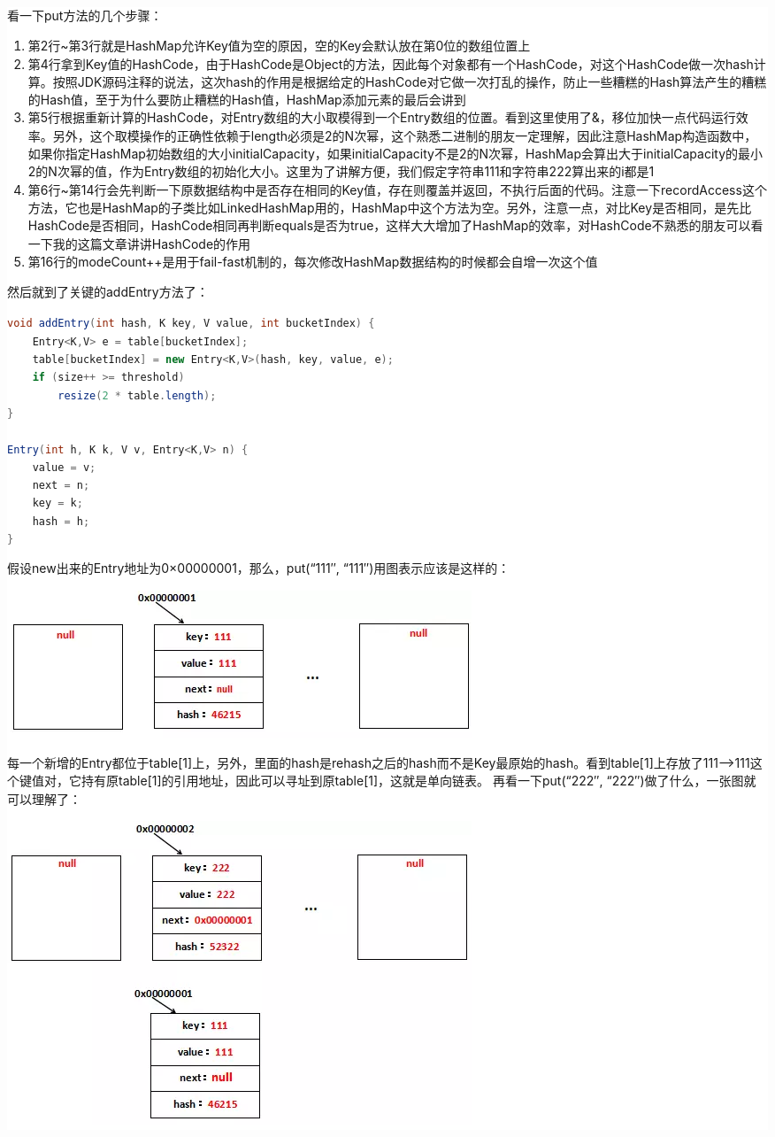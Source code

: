 看一下put方法的几个步骤：

1. 第2行~第3行就是HashMap允许Key值为空的原因，空的Key会默认放在第0位的数组位置上
1. 第4行拿到Key值的HashCode，由于HashCode是Object的方法，因此每个对象都有一个HashCode，对这个HashCode做一次hash计算。按照JDK源码注释的说法，这次hash的作用是根据给定的HashCode对它做一次打乱的操作，防止一些糟糕的Hash算法产生的糟糕的Hash值，至于为什么要防止糟糕的Hash值，HashMap添加元素的最后会讲到
1. 第5行根据重新计算的HashCode，对Entry数组的大小取模得到一个Entry数组的位置。看到这里使用了&，移位加快一点代码运行效率。另外，这个取模操作的正确性依赖于length必须是2的N次幂，这个熟悉二进制的朋友一定理解，因此注意HashMap构造函数中，如果你指定HashMap初始数组的大小initialCapacity，如果initialCapacity不是2的N次幂，HashMap会算出大于initialCapacity的最小2的N次幂的值，作为Entry数组的初始化大小。这里为了讲解方便，我们假定字符串111和字符串222算出来的i都是1
1. 第6行~第14行会先判断一下原数据结构中是否存在相同的Key值，存在则覆盖并返回，不执行后面的代码。注意一下recordAccess这个方法，它也是HashMap的子类比如LinkedHashMap用的，HashMap中这个方法为空。另外，注意一点，对比Key是否相同，是先比HashCode是否相同，HashCode相同再判断equals是否为true，这样大大增加了HashMap的效率，对HashCode不熟悉的朋友可以看一下我的这篇文章讲讲HashCode的作用
1. 第16行的modeCount++是用于fail-fast机制的，每次修改HashMap数据结构的时候都会自增一次这个值

然后就到了关键的addEntry方法了：

```Java
void addEntry(int hash, K key, V value, int bucketIndex) {
    Entry<K,V> e = table[bucketIndex];
    table[bucketIndex] = new Entry<K,V>(hash, key, value, e);
    if (size++ >= threshold)
        resize(2 * table.length);
}

Entry(int h, K k, V v, Entry<K,V> n) {
    value = v;
    next = n;
    key = k;
    hash = h;
}
```

假设new出来的Entry地址为0×00000001，那么，put(“111″, “111″)用图表示应该是这样的：

![添加数据2](/images/HashMap/添加数据2.webp)

每一个新增的Entry都位于table[1]上，另外，里面的hash是rehash之后的hash而不是Key最原始的hash。看到table[1]上存放了111—->111这个键值对，它持有原table[1]的引用地址，因此可以寻址到原table[1]，这就是单向链表。 再看一下put(“222″, “222″)做了什么，一张图就可以理解了：

![添加数据3](/images/HashMap/添加数据3.webp)
